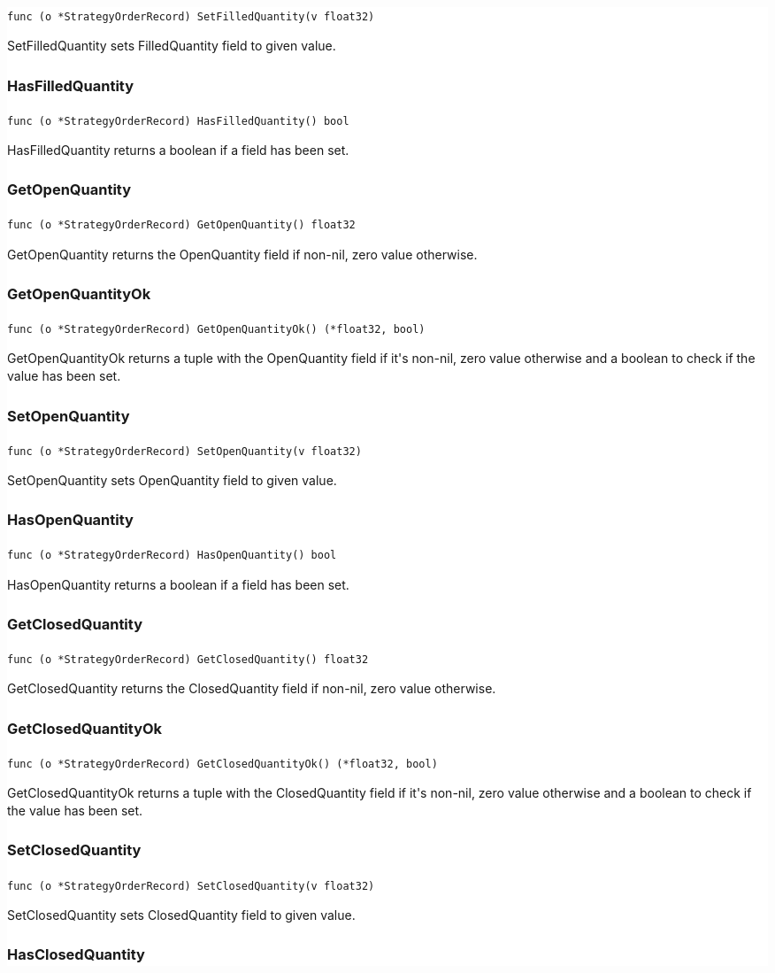 `func (o *StrategyOrderRecord) SetFilledQuantity(v float32)`

SetFilledQuantity sets FilledQuantity field to given value.

### HasFilledQuantity

`func (o *StrategyOrderRecord) HasFilledQuantity() bool`

HasFilledQuantity returns a boolean if a field has been set.

### GetOpenQuantity

`func (o *StrategyOrderRecord) GetOpenQuantity() float32`

GetOpenQuantity returns the OpenQuantity field if non-nil, zero value otherwise.

### GetOpenQuantityOk

`func (o *StrategyOrderRecord) GetOpenQuantityOk() (*float32, bool)`

GetOpenQuantityOk returns a tuple with the OpenQuantity field if it's non-nil, zero value otherwise
and a boolean to check if the value has been set.

### SetOpenQuantity

`func (o *StrategyOrderRecord) SetOpenQuantity(v float32)`

SetOpenQuantity sets OpenQuantity field to given value.

### HasOpenQuantity

`func (o *StrategyOrderRecord) HasOpenQuantity() bool`

HasOpenQuantity returns a boolean if a field has been set.

### GetClosedQuantity

`func (o *StrategyOrderRecord) GetClosedQuantity() float32`

GetClosedQuantity returns the ClosedQuantity field if non-nil, zero value otherwise.

### GetClosedQuantityOk

`func (o *StrategyOrderRecord) GetClosedQuantityOk() (*float32, bool)`

GetClosedQuantityOk returns a tuple with the ClosedQuantity field if it's non-nil, zero value otherwise
and a boolean to check if the value has been set.

### SetClosedQuantity

`func (o *StrategyOrderRecord) SetClosedQuantity(v float32)`

SetClosedQuantity sets ClosedQuantity field to given value.

### HasClosedQuantity
